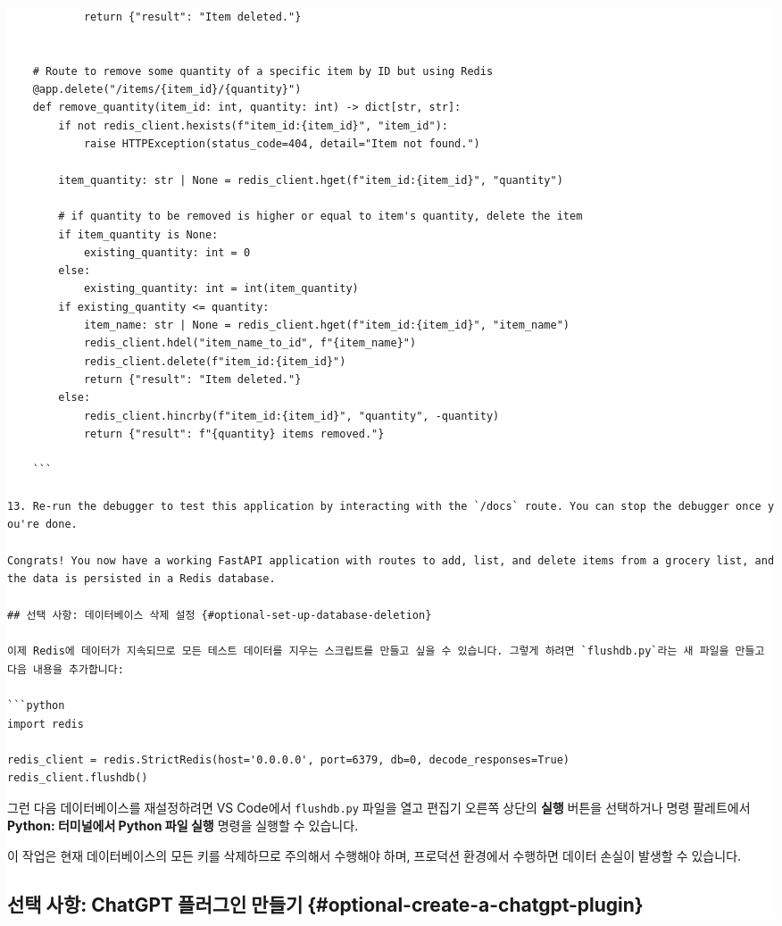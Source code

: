 ```
            return {"result": "Item deleted."}


    # Route to remove some quantity of a specific item by ID but using Redis
    @app.delete("/items/{item_id}/{quantity}")
    def remove_quantity(item_id: int, quantity: int) -> dict[str, str]:
        if not redis_client.hexists(f"item_id:{item_id}", "item_id"):
            raise HTTPException(status_code=404, detail="Item not found.")

        item_quantity: str | None = redis_client.hget(f"item_id:{item_id}", "quantity")

        # if quantity to be removed is higher or equal to item's quantity, delete the item
        if item_quantity is None:
            existing_quantity: int = 0
        else:
            existing_quantity: int = int(item_quantity)
        if existing_quantity <= quantity:
            item_name: str | None = redis_client.hget(f"item_id:{item_id}", "item_name")
            redis_client.hdel("item_name_to_id", f"{item_name}")
            redis_client.delete(f"item_id:{item_id}")
            return {"result": "Item deleted."}
        else:
            redis_client.hincrby(f"item_id:{item_id}", "quantity", -quantity)
            return {"result": f"{quantity} items removed."}

    ```

13. Re-run the debugger to test this application by interacting with the `/docs` route. You can stop the debugger once you're done.

Congrats! You now have a working FastAPI application with routes to add, list, and delete items from a grocery list, and the data is persisted in a Redis database.

## 선택 사항: 데이터베이스 삭제 설정 {#optional-set-up-database-deletion}

이제 Redis에 데이터가 지속되므로 모든 테스트 데이터를 지우는 스크립트를 만들고 싶을 수 있습니다. 그렇게 하려면 `flushdb.py`라는 새 파일을 만들고 다음 내용을 추가합니다:

```python
import redis

redis_client = redis.StrictRedis(host='0.0.0.0', port=6379, db=0, decode_responses=True)
redis_client.flushdb()

```

그런 다음 데이터베이스를 재설정하려면 VS Code에서 `flushdb.py` 파일을 열고 편집기 오른쪽 상단의 **실행** 버튼을 선택하거나 명령 팔레트에서 **Python: 터미널에서 Python 파일 실행** 명령을 실행할 수 있습니다.

이 작업은 현재 데이터베이스의 모든 키를 삭제하므로 주의해서 수행해야 하며, 프로덕션 환경에서 수행하면 데이터 손실이 발생할 수 있습니다.

## 선택 사항: ChatGPT 플러그인 만들기 {#optional-create-a-chatgpt-plugin}
